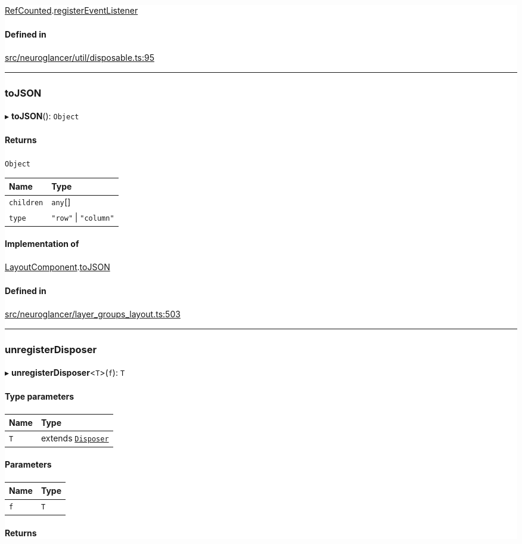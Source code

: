 [RefCounted](neuroglancer_util_disposable.RefCounted.md).[registerEventListener](neuroglancer_util_disposable.RefCounted.md#registereventlistener)

#### Defined in

[src/neuroglancer/util/disposable.ts:95](https://github.com/ActiveBrainAtlas2/neuroglancer/blob/91617476/src/neuroglancer/util/disposable.ts#L95)

___

### toJSON

▸ **toJSON**(): `Object`

#### Returns

`Object`

| Name | Type |
| :------ | :------ |
| `children` | `any`[] |
| `type` | ``"row"`` \| ``"column"`` |

#### Implementation of

[LayoutComponent](../interfaces/neuroglancer_layer_groups_layout._internal_.LayoutComponent.md).[toJSON](../interfaces/neuroglancer_layer_groups_layout._internal_.LayoutComponent.md#tojson)

#### Defined in

[src/neuroglancer/layer_groups_layout.ts:503](https://github.com/ActiveBrainAtlas2/neuroglancer/blob/91617476/src/neuroglancer/layer_groups_layout.ts#L503)

___

### unregisterDisposer

▸ **unregisterDisposer**<`T`\>(`f`): `T`

#### Type parameters

| Name | Type |
| :------ | :------ |
| `T` | extends [`Disposer`](../modules/neuroglancer_util_disposable.md#disposer) |

#### Parameters

| Name | Type |
| :------ | :------ |
| `f` | `T` |

#### Returns
